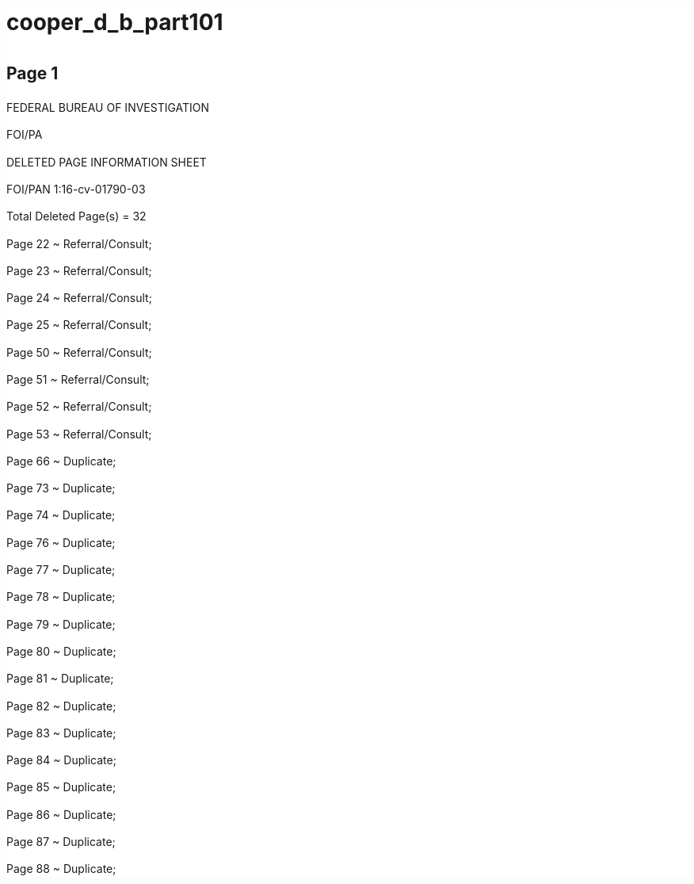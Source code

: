 # cooper_d_b_part101

## Page 1

FEDERAL BUREAU OF INVESTIGATION

FOI/PA

DELETED PAGE INFORMATION SHEET

FOI/PAN 1:16-cv-01790-03

Total Deleted Page(s) = 32

Page 22 ~ Referral/Consult;

Page 23 ~ Referral/Consult;

Page 24 ~ Referral/Consult;

Page 25 ~ Referral/Consult;

Page 50 ~ Referral/Consult;

Page 51 ~ Referral/Consult;

Page 52 ~ Referral/Consult;

Page 53 ~ Referral/Consult;

Page 66 ~ Duplicate;

Page 73 ~ Duplicate;

Page 74 ~ Duplicate;

Page 76 ~ Duplicate;

Page 77 ~ Duplicate;

Page 78 ~ Duplicate;

Page 79 ~ Duplicate;

Page 80 ~ Duplicate;

Page 81 ~ Duplicate;

Page 82 ~ Duplicate;

Page 83 ~ Duplicate;

Page 84 ~ Duplicate;

Page 85 ~ Duplicate;

Page 86 ~ Duplicate;

Page 87 ~ Duplicate;

Page 88 ~ Duplicate;
